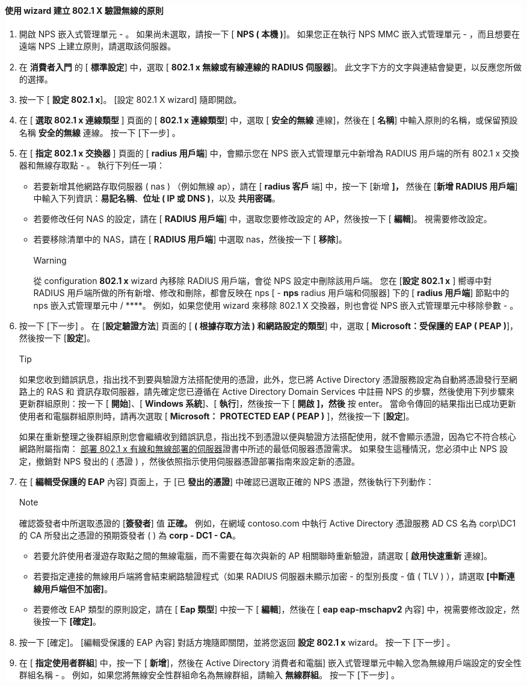 #### <a name="create-policies-for-8021x-authenticated-wireless-by-using-a-wizard"></a>使用 wizard 建立 802.1 X 驗證無線的原則

1. 開啟 NPS 嵌入式管理單元 \- 。 如果尚未選取，請按一下 [ **NPS \( 本機 \)**]。 如果您正在執行 NPS MMC 嵌入式管理單元 \- ，而且想要在遠端 NPS 上建立原則，請選取該伺服器。

2. 在 **消費者入門** 的 [ **標準設定**] 中，選取 [ **802.1 x 無線或有線連線的 RADIUS 伺服器**]。 此文字下方的文字與連結會變更，以反應您所做的選擇。

3. 按一下 [ **設定 802.1 x**]。 [設定 802.1 X wizard] 隨即開啟。

4.  在 [ **選取 802.1 x 連線類型** ] 頁面的 [ **802.1 x 連線類型**] 中，選取 [ **安全的無線** 連線]，然後在 [ **名稱**] 中輸入原則的名稱，或保留預設名稱 **安全的無線** 連線。 按一下 [下一步] 。

5.  在 [ **指定 802.1 x 交換器** ] 頁面的 [ **radius 用戶端**] 中，會顯示您在 NPS 嵌入式管理單元中新增為 RADIUS 用戶端的所有 802.1 x 交換器和無線存取點 \- 。 執行下列任一項：

    - 若要新增其他網路存取伺服器 \( nas \) （例如無線 ap），請在 [ **radius 客戶** 端] 中，按一下 [新增 **]，** 然後在 [**新增 RADIUS 用戶端**] 中輸入下列資訊：**易記名稱**、**位址 \( IP 或 DNS \)**，以及 **共用密碼**。

    - 若要修改任何 NAS 的設定，請在 [ **RADIUS 用戶端**] 中，選取您要修改設定的 AP，然後按一下 [ **編輯**]。 視需要修改設定。

    - 若要移除清單中的 NAS，請在 [ **RADIUS 用戶端**] 中選取 nas，然後按一下 [ **移除**]。

        >[!WARNING]
        >從 configuration **802.1 x** wizard 內移除 RADIUS 用戶端，會從 NPS 設定中刪除該用戶端。 您在 [**設定 802.1 x** ] 嚮導中對 RADIUS 用戶端所做的所有新增、修改和刪除，都會反映在 nps [ \- **nps** radius 用戶端和伺服器] 下的 [ **radius 用戶端**] 節點中的 nps 嵌入式管理單元中 \/ ****。 例如，如果您使用 wizard 來移除 802.1 X 交換器，則也會從 NPS 嵌入式管理單元中移除參數 \- 。

6. 按一下 [下一步] 。 在 [**設定驗證方法**] 頁面的 [ **\( 根據存取方法 \) 和網路設定的類型**] 中，選取 [ **Microsoft：受保護的 EAP \( PEAP \)**]，然後按一下 [**設定**]。

    >[!TIP]
    >如果您收到錯誤訊息，指出找不到要與驗證方法搭配使用的憑證，此外，您已將 Active Directory 憑證服務設定為自動將憑證發行至網路上的 RAS 和 資訊存取伺服器，請先確定您已遵循在 Active Directory Domain Services 中註冊 NPS 的步驟，然後使用下列步驟來更新群組原則：按一下 [ **開始**]、[ **Windows 系統**]、[ **執行**]，然後按一下 [ **開啟** **]，然後** 按 enter。 當命令傳回的結果指出已成功更新使用者和電腦群組原則時，請再次選取 [ **Microsoft： PROTECTED EAP \( PEAP \)** ]，然後按一下 [**設定**]。
    >
    >如果在重新整理之後群組原則您會繼續收到錯誤訊息，指出找不到憑證以便與驗證方法搭配使用，就不會顯示憑證，因為它不符合核心網路附屬指南： [部署 802.1 x 有線和無線部署的伺服器](../server-certs/deploy-server-certificates-for-802.1x-wired-and-wireless-deployments.md)證書中所述的最低伺服器憑證需求。 如果發生這種情況，您必須中止 NPS 設定，撤銷對 NPS 發出的 \( 憑證 \) ，然後依照指示使用伺服器憑證部署指南來設定新的憑證。

7.  在 [ **編輯受保護的 EAP** 內容] 頁面上，于 [已 **發出的憑證**] 中確認已選取正確的 NPS 憑證，然後執行下列動作：

    >[!NOTE]
    >確認簽發者中所選取憑證的 [**簽發者**] 值 **正確。** 例如，在網域 contoso.com 中執行 Active Directory 憑證服務 AD CS 名為 corp\DC1 的 CA 所發出之憑證的預期簽發者 \( \) 為 **corp \- DC1 \- CA**。

    - 若要允許使用者漫遊存取點之間的無線電腦，而不需要在每次與新的 AP 相關聯時重新驗證，請選取 [ **啟用快速重新** 連線]。

    - 若要指定連接的無線用戶端將會結束網路驗證程式（如果 RADIUS 伺服器未顯示加密 \- 的型別長度 \- 值 \( TLV \) ），請選取 **[中斷連線用戶端但不加密]**。

    - 若要修改 EAP 類型的原則設定，請在 [ **Eap 類型**] 中按一下 [ **編輯**]，然後在 [ **eap eap-mschapv2** 內容] 中，視需要修改設定，然後按一下 **[確定]**。

8.  按一下 [確定]。 [編輯受保護的 EAP 內容] 對話方塊隨即關閉，並將您返回 **設定 802.1 x** wizard。 按一下 [下一步] 。

9. 在 [ **指定使用者群組**] 中，按一下 [ **新增**]，然後在 Active Directory 消費者和電腦] 嵌入式管理單元中輸入您為無線用戶端設定的安全性群組名稱 \- 。 例如，如果您將無線安全性群組命名為無線群組，請輸入 **無線群組**。 按一下 [下一步] 。

